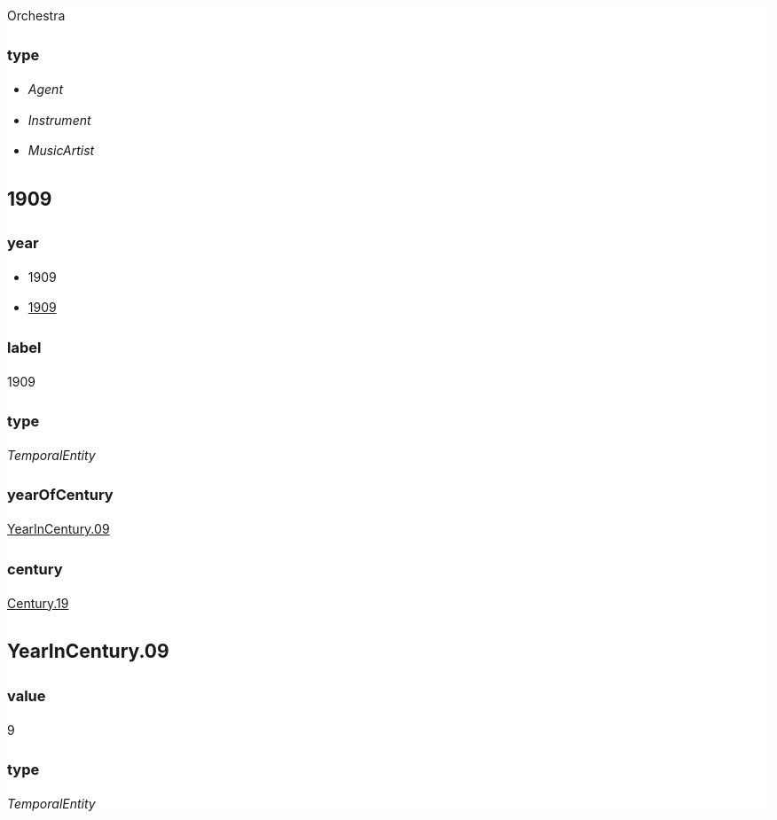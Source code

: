 
Orchestra

### type

 - *Agent*

 - *Instrument*

 - *MusicArtist*

## 1909

### year

 - 1909

 - [1909](#1909)

### label


1909

### type


*TemporalEntity*

### yearOfCentury


[YearInCentury.09](#YearInCentury.09)

### century


[Century.19](#Century.19)

## YearInCentury.09

### value


9

### type


*TemporalEntity*